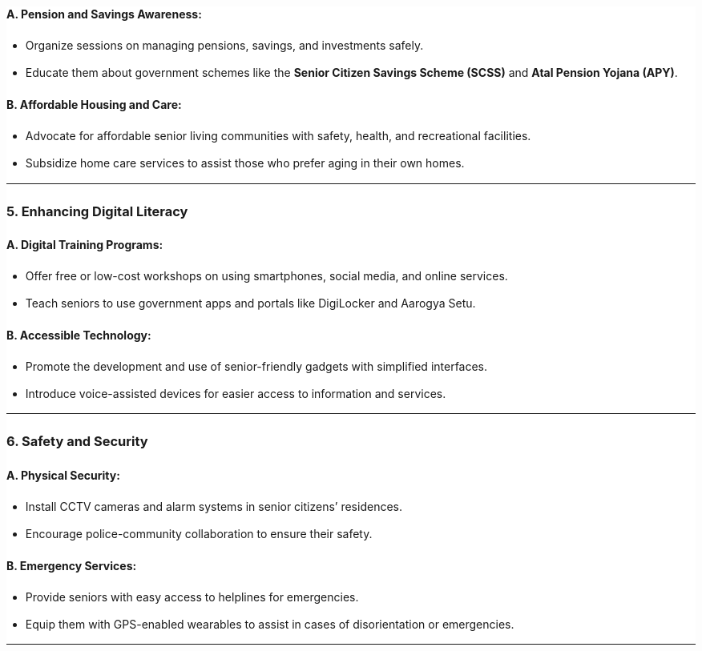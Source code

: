#### **A. Pension and Savings Awareness**:

- Organize sessions on managing pensions, savings, and investments safely.

- Educate them about government schemes like the **Senior Citizen Savings Scheme (SCSS)** and **Atal Pension Yojana (APY)**.



#### **B. Affordable Housing and Care**:

- Advocate for affordable senior living communities with safety, health, and recreational facilities.

- Subsidize home care services to assist those who prefer aging in their own homes.



---



### **5. Enhancing Digital Literacy**

#### **A. Digital Training Programs**:

- Offer free or low-cost workshops on using smartphones, social media, and online services.

- Teach seniors to use government apps and portals like DigiLocker and Aarogya Setu.



#### **B. Accessible Technology**:

- Promote the development and use of senior-friendly gadgets with simplified interfaces.

- Introduce voice-assisted devices for easier access to information and services.



---



### **6. Safety and Security**

#### **A. Physical Security**:

- Install CCTV cameras and alarm systems in senior citizens’ residences.

- Encourage police-community collaboration to ensure their safety.



#### **B. Emergency Services**:

- Provide seniors with easy access to helplines for emergencies.

- Equip them with GPS-enabled wearables to assist in cases of disorientation or emergencies.



---

